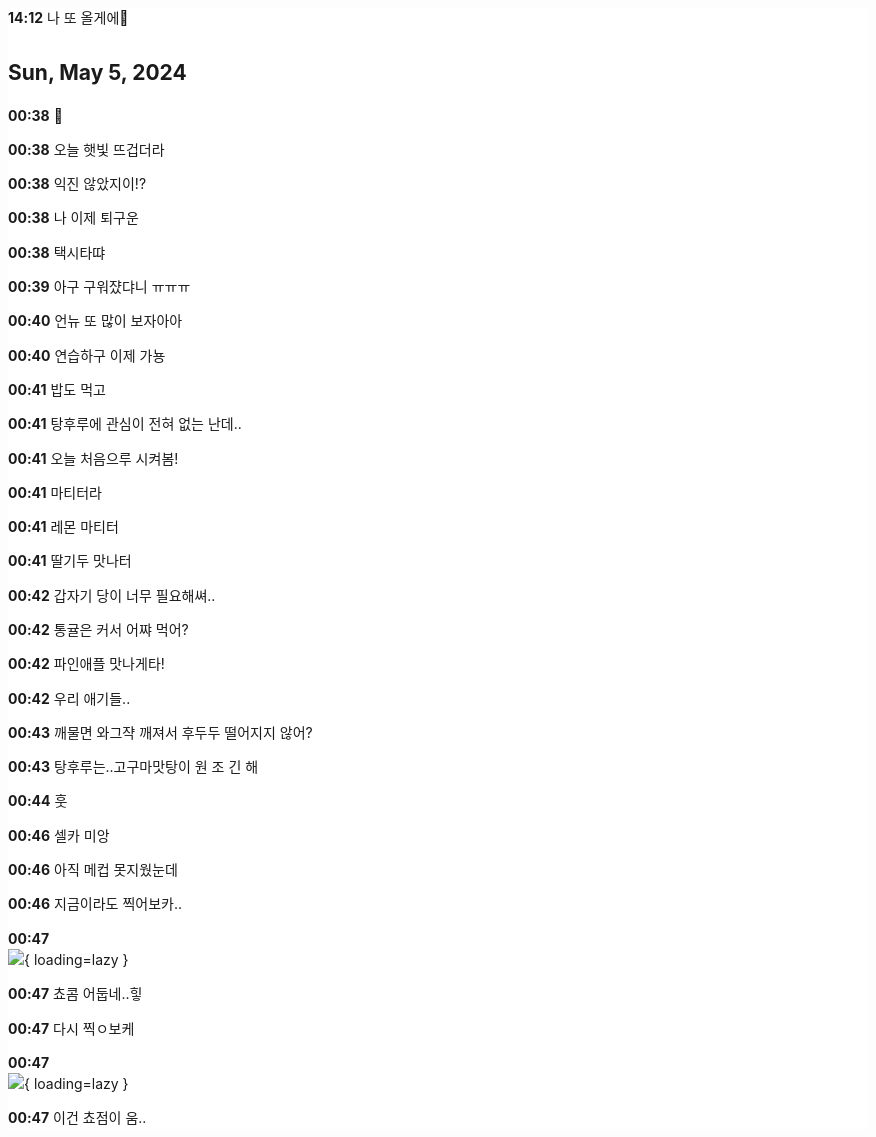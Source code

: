 **14:12** 나 또 올게에🌸
## Sun, May 5, 2024

**00:38** 🩷

**00:38** 오늘 햇빛 뜨겁더라

**00:38** 익진 않았지이!?

**00:38** 나 이제 퇴구운

**00:38** 택시타땨

**00:39** 아구 구워쟜댜니 ㅠㅠㅠ

**00:40** 언뉴 또 많이 보자아아

**00:40** 연습하구 이제 가뇽

**00:41** 밥도 먹고

**00:41** 탕후루에 관심이 전혀 없는 난데..

**00:41** 오늘 처음으루 시켜봄!

**00:41** 마티터라

**00:41** 레몬 마티터

**00:41** 딸기두 맛나터

**00:42** 갑자기 당이 너무 필요해쎠..

**00:42** 통귤은 커서 어쨔 먹어?

**00:42** 파인애플 맛나게타!

**00:42** 우리 애기들..

**00:43** 깨물면 와그쟉 깨져서 후두두 떨어지지 않어?

**00:43** 탕후루는..고구마맛탕이 원 조 긴 해

**00:44** 훗

**00:46** 셀카 미앙

**00:46** 아직 메컵 못지웠눈데

**00:46** 지금이라도 찍어보카..

**00:47**<br>
![](../media/saerom/weverse__20241201192213.jpg){ loading=lazy }

**00:47** 쵸콤 어둡네..힣

**00:47** 다시 찍ㅇ보케

**00:47**<br>
![](../media/saerom/weverse__20241201192214.jpg){ loading=lazy }

**00:47** 이건 쵸점이 움..
